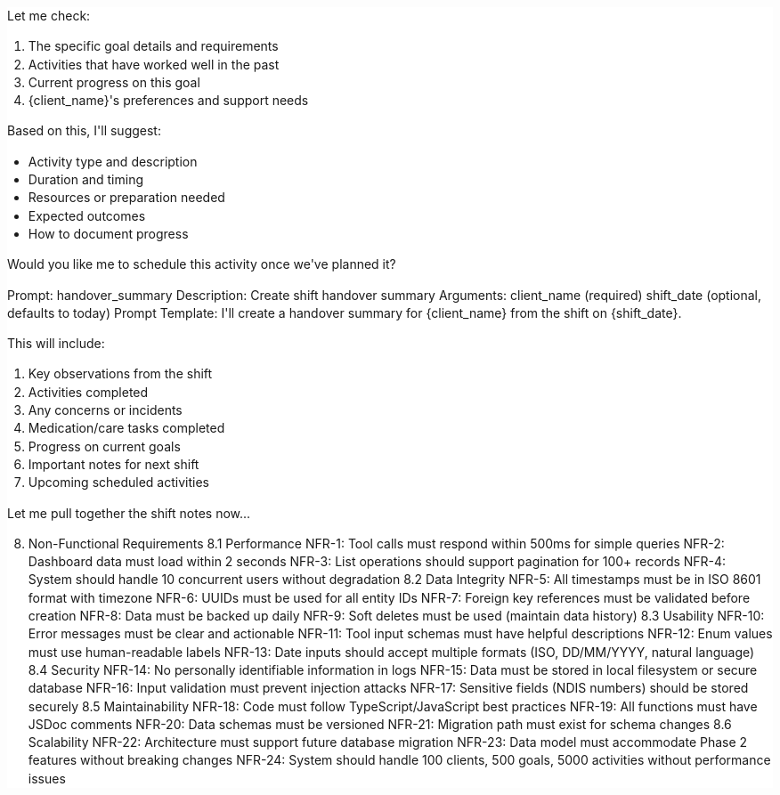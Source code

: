 Let me check:
1. The specific goal details and requirements
2. Activities that have worked well in the past
3. Current progress on this goal
4. {client_name}'s preferences and support needs

Based on this, I'll suggest:
- Activity type and description
- Duration and timing
- Resources or preparation needed
- Expected outcomes
- How to document progress

Would you like me to schedule this activity once we've planned it?


Prompt: handover_summary
Description: Create shift handover summary
Arguments:
client_name (required)
shift_date (optional, defaults to today)
Prompt Template:
I'll create a handover summary for {client_name} from the shift on {shift_date}.

This will include:
1. Key observations from the shift
2. Activities completed
3. Any concerns or incidents
4. Medication/care tasks completed
5. Progress on current goals
6. Important notes for next shift
7. Upcoming scheduled activities

Let me pull together the shift notes now...


8. Non-Functional Requirements
8.1 Performance
NFR-1: Tool calls must respond within 500ms for simple queries
NFR-2: Dashboard data must load within 2 seconds
NFR-3: List operations should support pagination for 100+ records
NFR-4: System should handle 10 concurrent users without degradation
8.2 Data Integrity
NFR-5: All timestamps must be in ISO 8601 format with timezone
NFR-6: UUIDs must be used for all entity IDs
NFR-7: Foreign key references must be validated before creation
NFR-8: Data must be backed up daily
NFR-9: Soft deletes must be used (maintain data history)
8.3 Usability
NFR-10: Error messages must be clear and actionable
NFR-11: Tool input schemas must have helpful descriptions
NFR-12: Enum values must use human-readable labels
NFR-13: Date inputs should accept multiple formats (ISO, DD/MM/YYYY, natural language)
8.4 Security
NFR-14: No personally identifiable information in logs
NFR-15: Data must be stored in local filesystem or secure database
NFR-16: Input validation must prevent injection attacks
NFR-17: Sensitive fields (NDIS numbers) should be stored securely
8.5 Maintainability
NFR-18: Code must follow TypeScript/JavaScript best practices
NFR-19: All functions must have JSDoc comments
NFR-20: Data schemas must be versioned
NFR-21: Migration path must exist for schema changes
8.6 Scalability
NFR-22: Architecture must support future database migration
NFR-23: Data model must accommodate Phase 2 features without breaking changes
NFR-24: System should handle 100 clients, 500 goals, 5000 activities without performance issues
